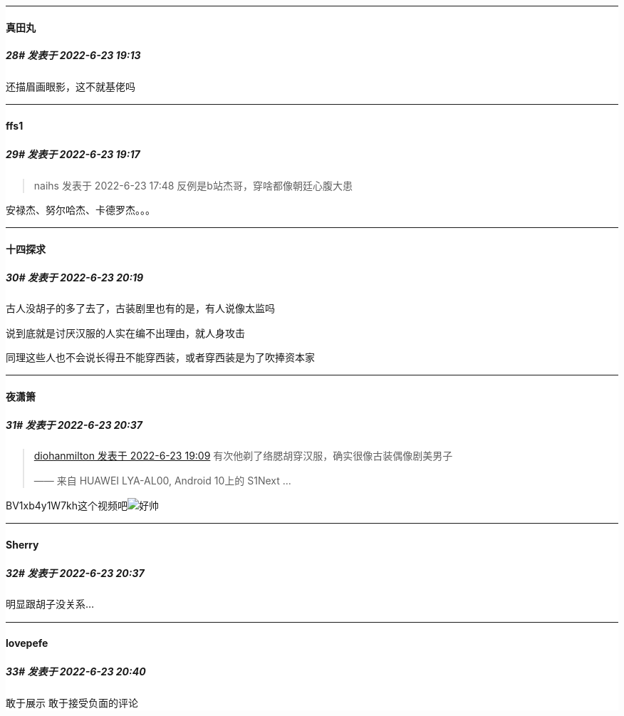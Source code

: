 *****

####  真田丸  
##### 28#       发表于 2022-6-23 19:13

还描眉画眼影，这不就基佬吗

*****

####  ffs1  
##### 29#       发表于 2022-6-23 19:17

<blockquote>naihs 发表于 2022-6-23 17:48
反例是b站杰哥，穿啥都像朝廷心腹大患</blockquote>
安禄杰、努尔哈杰、卡德罗杰。。。

*****

####  十四探求  
##### 30#       发表于 2022-6-23 20:19

古人没胡子的多了去了，古装剧里也有的是，有人说像太监吗

说到底就是讨厌汉服的人实在编不出理由，就人身攻击

同理这些人也不会说长得丑不能穿西装，或者穿西装是为了吹捧资本家



*****

####  夜潇箫  
##### 31#       发表于 2022-6-23 20:37

<blockquote><a href="httphttps://bbs.saraba1st.com/2b/forum.php?mod=redirect&amp;goto=findpost&amp;pid=56385593&amp;ptid=2077504" target="_blank">diohanmilton 发表于 2022-6-23 19:09</a>
有次他剃了络腮胡穿汉服，确实很像古装偶像剧美男子

—— 来自 HUAWEI LYA-AL00, Android 10上的 S1Next ...</blockquote>
BV1xb4y1W7kh这个视频吧<img src="https://static.saraba1st.com/image/smiley/face2017/075.png" referrerpolicy="no-referrer">好帅

*****

####  Sherry  
##### 32#       发表于 2022-6-23 20:37

明显跟胡子没关系…

*****

####  lovepefe  
##### 33#       发表于 2022-6-23 20:40

敢于展示 敢于接受负面的评论
